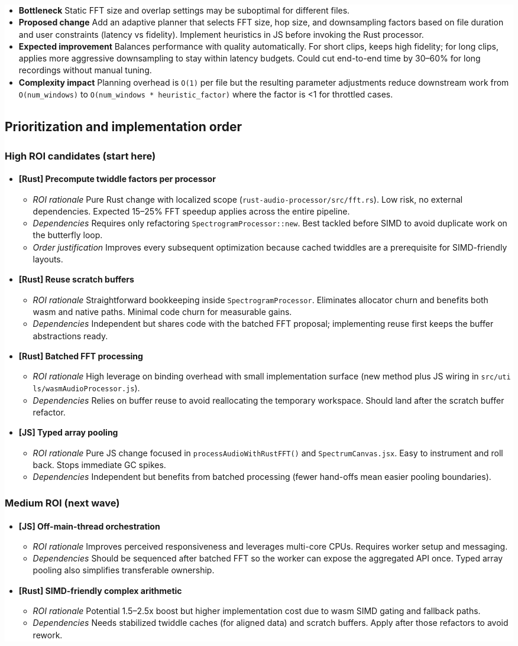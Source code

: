 - **Bottleneck** Static FFT size and overlap settings may be suboptimal for different files.
- **Proposed change** Add an adaptive planner that selects FFT size, hop size, and downsampling factors based on file duration and user constraints (latency vs fidelity). Implement heuristics in JS before invoking the Rust processor.
- **Expected improvement** Balances performance with quality automatically. For short clips, keeps high fidelity; for long clips, applies more aggressive downsampling to stay within latency budgets. Could cut end-to-end time by 30–60% for long recordings without manual tuning.
- **Complexity impact** Planning overhead is `O(1)` per file but the resulting parameter adjustments reduce downstream work from `O(num_windows)` to `O(num_windows * heuristic_factor)` where the factor is <1 for throttled cases.

## Prioritization and implementation order

### High ROI candidates (start here)

- **[Rust] Precompute twiddle factors per processor**
  - *ROI rationale* Pure Rust change with localized scope (`rust-audio-processor/src/fft.rs`). Low risk, no external dependencies. Expected 15–25% FFT speedup applies across the entire pipeline.
  - *Dependencies* Requires only refactoring `SpectrogramProcessor::new`. Best tackled before SIMD to avoid duplicate work on the butterfly loop.
  - *Order justification* Improves every subsequent optimization because cached twiddles are a prerequisite for SIMD-friendly layouts.

- **[Rust] Reuse scratch buffers**
  - *ROI rationale* Straightforward bookkeeping inside `SpectrogramProcessor`. Eliminates allocator churn and benefits both wasm and native paths. Minimal code churn for measurable gains.
  - *Dependencies* Independent but shares code with the batched FFT proposal; implementing reuse first keeps the buffer abstractions ready.

- **[Rust] Batched FFT processing**
  - *ROI rationale* High leverage on binding overhead with small implementation surface (new method plus JS wiring in `src/utils/wasmAudioProcessor.js`).
  - *Dependencies* Relies on buffer reuse to avoid reallocating the temporary workspace. Should land after the scratch buffer refactor.

- **[JS] Typed array pooling**
  - *ROI rationale* Pure JS change focused in `processAudioWithRustFFT()` and `SpectrumCanvas.jsx`. Easy to instrument and roll back. Stops immediate GC spikes.
  - *Dependencies* Independent but benefits from batched processing (fewer hand-offs mean easier pooling boundaries).

### Medium ROI (next wave)

- **[JS] Off-main-thread orchestration**
  - *ROI rationale* Improves perceived responsiveness and leverages multi-core CPUs. Requires worker setup and messaging.
  - *Dependencies* Should be sequenced after batched FFT so the worker can expose the aggregated API once. Typed array pooling also simplifies transferable ownership.

- **[Rust] SIMD-friendly complex arithmetic**
  - *ROI rationale* Potential 1.5–2.5x boost but higher implementation cost due to wasm SIMD gating and fallback paths.
  - *Dependencies* Needs stabilized twiddle caches (for aligned data) and scratch buffers. Apply after those refactors to avoid rework.
